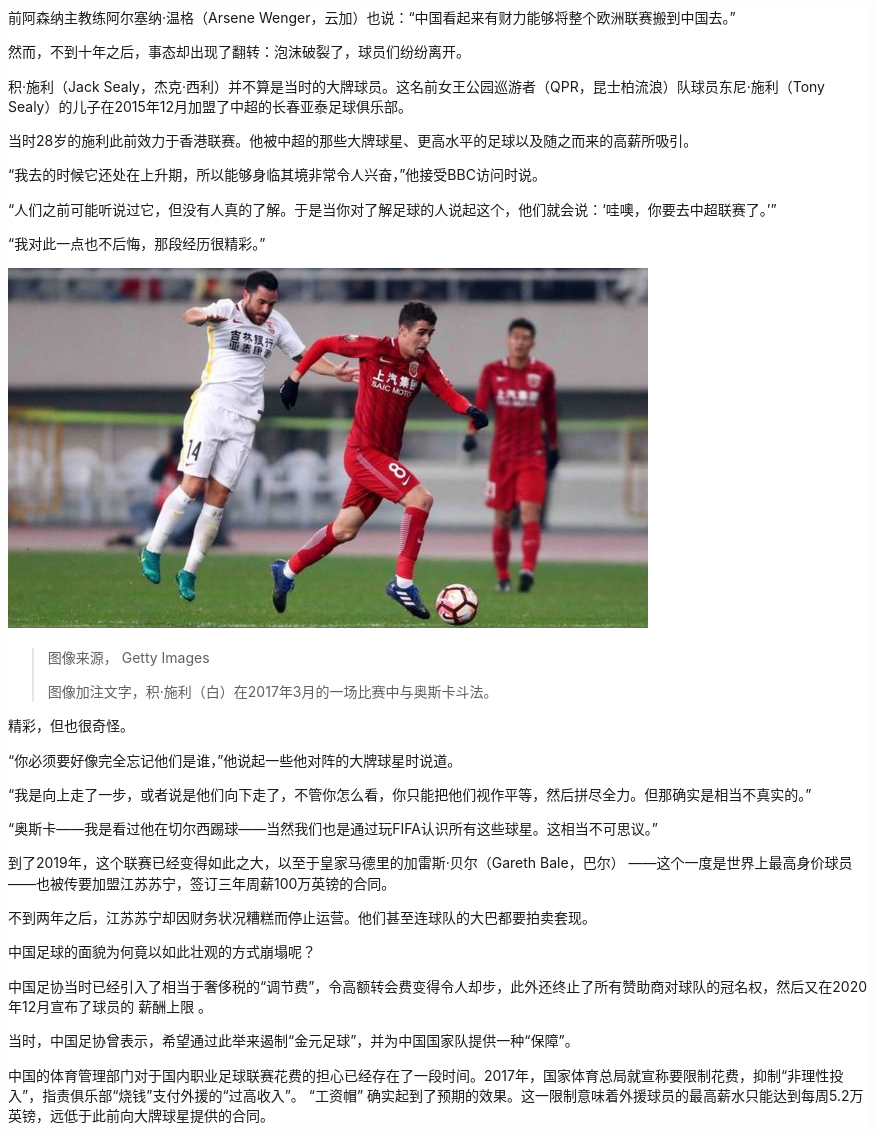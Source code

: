 前阿森纳主教练阿尔塞纳·温格（Arsene Wenger，云加）也说：“中国看起来有财力能够将整个欧洲联赛搬到中国去。”

然而，不到十年之后，事态却出现了翻转：泡沫破裂了，球员们纷纷离开。

积·施利（Jack Sealy，杰克·西利）并不算是当时的大牌球员。这名前女王公园巡游者（QPR，昆士柏流浪）队球员东尼·施利（Tony Sealy）的儿子在2015年12月加盟了中超的长春亚泰足球俱乐部。

当时28岁的施利此前效力于香港联赛。他被中超的那些大牌球星、更高水平的足球以及随之而来的高薪所吸引。

“我去的时候它还处在上升期，所以能够身临其境非常令人兴奋，”他接受BBC访问时说。

“人们之前可能听说过它，但没有人真的了解。于是当你对了解足球的人说起这个，他们就会说：‘哇噢，你要去中超联赛了。’”

“我对此一点也不后悔，那段经历很精彩。”

![积·施利（白）在2017年3月的一场比赛中与奥斯卡斗法。](_131835568_sealy_getty.jpg)

> 图像来源，  Getty Images
>
> 图像加注文字，积·施利（白）在2017年3月的一场比赛中与奥斯卡斗法。

精彩，但也很奇怪。

“你必须要好像完全忘记他们是谁，”他说起一些他对阵的大牌球星时说道。

“我是向上走了一步，或者说是他们向下走了，不管你怎么看，你只能把他们视作平等，然后拼尽全力。但那确实是相当不真实的。”

“奥斯卡——我是看过他在切尔西踢球——当然我们也是通过玩FIFA认识所有这些球星。这相当不可思议。”

到了2019年，这个联赛已经变得如此之大，以至于皇家马德里的加雷斯·贝尔（Gareth Bale，巴尔） ——这个一度是世界上最高身价球员——也被传要加盟江苏苏宁，签订三年周薪100万英镑的合同。

不到两年之后，江苏苏宁却因财务状况糟糕而停止运营。他们甚至连球队的大巴都要拍卖套现。

中国足球的面貌为何竟以如此壮观的方式崩塌呢？

中国足协当时已经引入了相当于奢侈税的“调节费”，令高额转会费变得令人却步，此外还终止了所有赞助商对球队的冠名权，然后又在2020年12月宣布了球员的 薪酬上限  。

当时，中国足协曾表示，希望通过此举来遏制“金元足球”，并为中国国家队提供一种“保障”。

中国的体育管理部门对于国内职业足球联赛花费的担心已经存在了一段时间。2017年，国家体育总局就宣称要限制花费，抑制“非理性投入”，指责俱乐部“烧钱”支付外援的“过高收入”。
 “工资帽”  确实起到了预期的效果。这一限制意味着外援球员的最高薪水只能达到每周5.2万英镑，远低于此前向大牌球星提供的合同。
